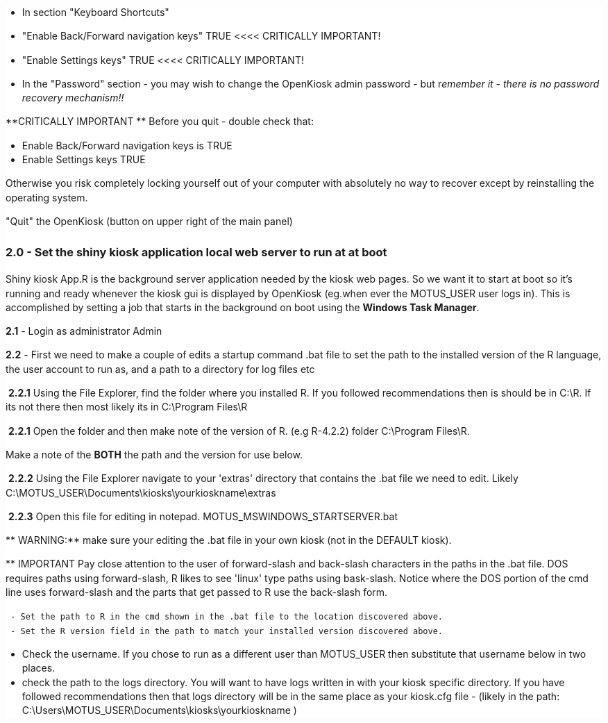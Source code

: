 - In section "Keyboard Shortcuts"
- 	"Enable Back/Forward navigation keys" TRUE  <<<< CRITICALLY IMPORTANT!
- 	"Enable Settings keys" TRUE  <<<< CRITICALLY IMPORTANT!
  
- In the "Password" section - you may wish to change the OpenKiosk admin password - but r*emember it - there is no password recovery mechanism!!*

**CRITICALLY IMPORTANT **
Before you quit - double check that:
- Enable Back/Forward navigation keys is TRUE 
- Enable Settings keys TRUE
  
Otherwise you risk completely locking yourself out of your computer with absolutely no way to recover except by reinstalling the operating system.


"Quit" the OpenKiosk (button on upper right of the main panel)



### 2.0 - Set the shiny kiosk application local web server to run at at boot

Shiny kiosk App.R is the background server application needed by the kiosk web pages. So we want it to start at boot so it’s running and ready whenever the kiosk gui is displayed by OpenKiosk (eg.when ever the MOTUS_USER user logs in). This is accomplished by setting a job that starts in the background on boot using the **Windows Task Manager**. 

**2.1** - Login as administrator Admin

**2.2** - First we need to make a couple of edits a startup command .bat file to set the path to the installed version of the R language, the user account to run as, and a path to a directory for log files etc

​	**2.2.1**  Using the File Explorer, find the folder where you installed R.  If you followed recommendations then is should be in C:\R.  If its not there then most likely its in C:\Program Files\R  

​	**2.2.1** Open the folder and then make note of the version of R.  (e.g R-4.2.2)  folder C:\Program Files\R. 

Make a note of the **BOTH** the path and the version for use below.

​	**2.2.2** Using the File Explorer navigate to your 'extras' directory that contains the .bat file we need to edit.  Likely C:\MOTUS_USER\Documents\kiosks\yourkioskname\extras 

​	**2.2.3** Open this file for editing in notepad.  MOTUS_MSWINDOWS_STARTSERVER.bat  

** WARNING:** make sure your editing the .bat file in your own kiosk (not in the DEFAULT kiosk). 

** IMPORTANT Pay close attention to the user of forward-slash and back-slash characters in the paths in the .bat file.  DOS requires paths using forward-slash,  R likes to see 'linux' type paths using bask-slash. Notice where the DOS portion of the cmd line uses forward-slash and the parts that get passed to R use the back-slash form.

	 - Set the path to R in the cmd shown in the .bat file to the location discovered above.
	 - Set the R version field in the path to match your installed version discovered above.
  - Check the username. If you chose to run as a different user than MOTUS_USER
    then substitute that username below in two places.
  - check the path to the logs directory. You will want to have logs written
    in with your kiosk specific directory. If you have followed recommendations then that
    logs directory will be in the same place as your kiosk.cfg file - (likely in
    the path: C:\Users\MOTUS_USER\Documents\kiosks\yourkioskname )
